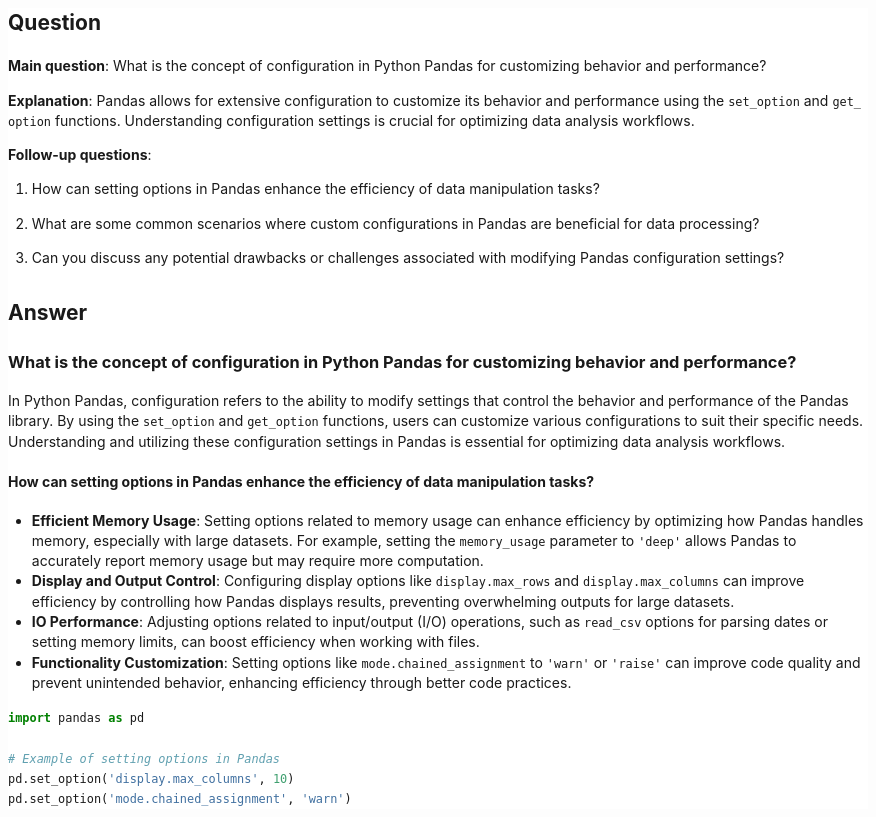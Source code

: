 ## Question
**Main question**: What is the concept of configuration in Python Pandas for customizing behavior and performance?

**Explanation**: Pandas allows for extensive configuration to customize its behavior and performance using the `set_option` and `get_option` functions. Understanding configuration settings is crucial for optimizing data analysis workflows.

**Follow-up questions**:

1. How can setting options in Pandas enhance the efficiency of data manipulation tasks?

2. What are some common scenarios where custom configurations in Pandas are beneficial for data processing?

3. Can you discuss any potential drawbacks or challenges associated with modifying Pandas configuration settings?





## Answer
### **What is the concept of configuration in Python Pandas for customizing behavior and performance?**

In Python Pandas, configuration refers to the ability to modify settings that control the behavior and performance of the Pandas library. By using the `set_option` and `get_option` functions, users can customize various configurations to suit their specific needs. Understanding and utilizing these configuration settings in Pandas is essential for optimizing data analysis workflows.

#### **How can setting options in Pandas enhance the efficiency of data manipulation tasks?**
- **Efficient Memory Usage**: Setting options related to memory usage can enhance efficiency by optimizing how Pandas handles memory, especially with large datasets. For example, setting the `memory_usage` parameter to `'deep'` allows Pandas to accurately report memory usage but may require more computation.
- **Display and Output Control**: Configuring display options like `display.max_rows` and `display.max_columns` can improve efficiency by controlling how Pandas displays results, preventing overwhelming outputs for large datasets.
- **IO Performance**: Adjusting options related to input/output (I/O) operations, such as `read_csv` options for parsing dates or setting memory limits, can boost efficiency when working with files.
- **Functionality Customization**: Setting options like `mode.chained_assignment` to `'warn'` or `'raise'` can improve code quality and prevent unintended behavior, enhancing efficiency through better code practices.

```python
import pandas as pd

# Example of setting options in Pandas
pd.set_option('display.max_columns', 10)
pd.set_option('mode.chained_assignment', 'warn')
```

